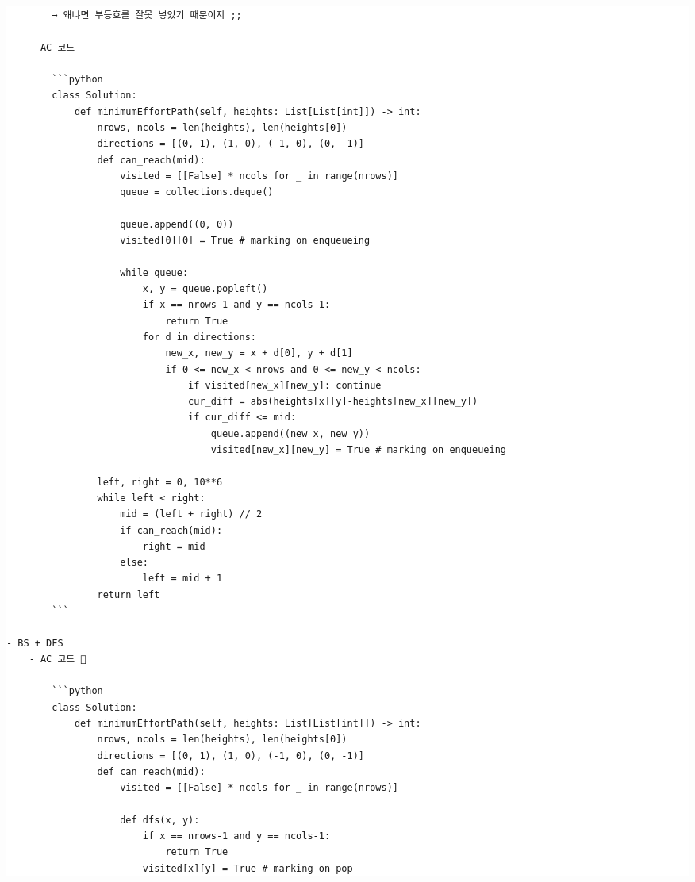             → 왜냐면 부등호를 잘못 넣었기 때문이지 ;; 
            
        - AC 코드
            
            ```python
            class Solution:
                def minimumEffortPath(self, heights: List[List[int]]) -> int:
                    nrows, ncols = len(heights), len(heights[0])
                    directions = [(0, 1), (1, 0), (-1, 0), (0, -1)]
                    def can_reach(mid):
                        visited = [[False] * ncols for _ in range(nrows)]            
                        queue = collections.deque()
            
                        queue.append((0, 0))
                        visited[0][0] = True # marking on enqueueing
            
                        while queue:
                            x, y = queue.popleft()
                            if x == nrows-1 and y == ncols-1:
                                return True
                            for d in directions:
                                new_x, new_y = x + d[0], y + d[1]
                                if 0 <= new_x < nrows and 0 <= new_y < ncols:
                                    if visited[new_x][new_y]: continue 
                                    cur_diff = abs(heights[x][y]-heights[new_x][new_y])
                                    if cur_diff <= mid:
                                        queue.append((new_x, new_y))
                                        visited[new_x][new_y] = True # marking on enqueueing
                    
                    left, right = 0, 10**6
                    while left < right:
                        mid = (left + right) // 2
                        if can_reach(mid):
                            right = mid
                        else:
                            left = mid + 1 
                    return left
            ```
            
    - BS + DFS
        - AC 코드 🪇
            
            ```python
            class Solution:
                def minimumEffortPath(self, heights: List[List[int]]) -> int:
                    nrows, ncols = len(heights), len(heights[0])
                    directions = [(0, 1), (1, 0), (-1, 0), (0, -1)]
                    def can_reach(mid):
                        visited = [[False] * ncols for _ in range(nrows)]            
                        
                        def dfs(x, y):
                            if x == nrows-1 and y == ncols-1:
                                return True
                            visited[x][y] = True # marking on pop 
            